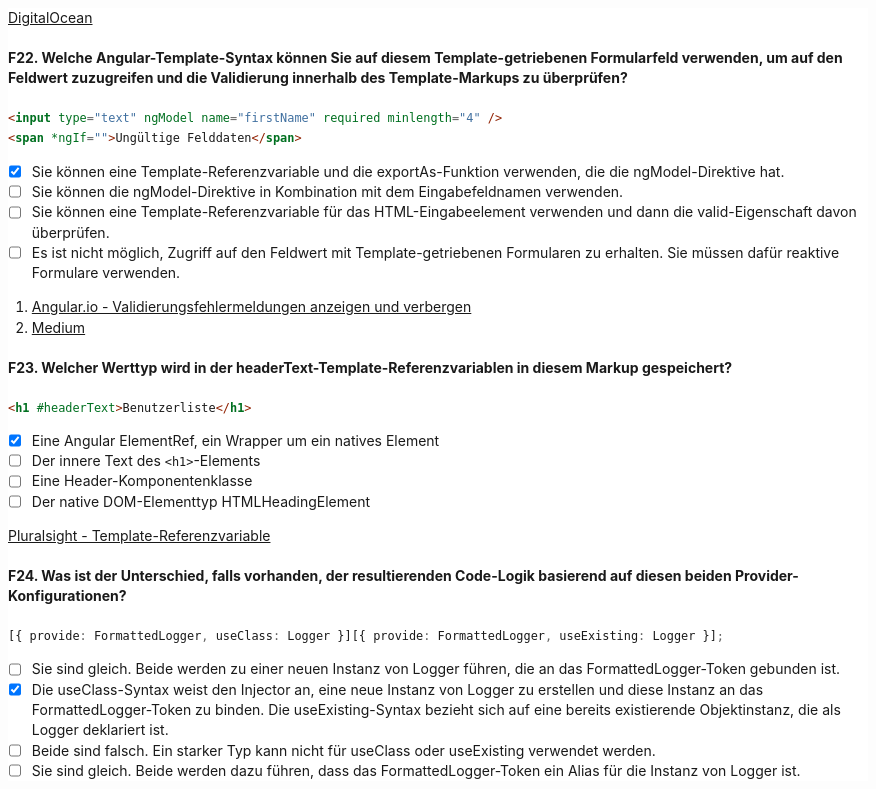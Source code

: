 [DigitalOcean](https://www.digitalocean.com/community/tutorials/angular-hostbinding-hostlistener)

#### F22. Welche Angular-Template-Syntax können Sie auf diesem Template-getriebenen Formularfeld verwenden, um auf den Feldwert zuzugreifen und die Validierung innerhalb des Template-Markups zu überprüfen?

```html
<input type="text" ngModel name="firstName" required minlength="4" />
<span *ngIf="">Ungültige Felddaten</span>
```

- [x] Sie können eine Template-Referenzvariable und die exportAs-Funktion verwenden, die die ngModel-Direktive hat.
- [ ] Sie können die ngModel-Direktive in Kombination mit dem Eingabefeldnamen verwenden.
- [ ] Sie können eine Template-Referenzvariable für das HTML-Eingabeelement verwenden und dann die valid-Eigenschaft davon überprüfen.
- [ ] Es ist nicht möglich, Zugriff auf den Feldwert mit Template-getriebenen Formularen zu erhalten. Sie müssen dafür reaktive Formulare verwenden.

1. [Angular.io - Validierungsfehlermeldungen anzeigen und verbergen](https://angular.io/guide/forms#show-and-hide-validation-error-messages)
2. [Medium](https://medium.com/@agoiabeladeyemi/template-driven-forms-in-angular-4a3a5ad960de)

#### F23. Welcher Werttyp wird in der headerText-Template-Referenzvariablen in diesem Markup gespeichert?

```html
<h1 #headerText>Benutzerliste</h1>
```

- [x] Eine Angular ElementRef, ein Wrapper um ein natives Element
- [ ] Der innere Text des `<h1>`-Elements
- [ ] Eine Header-Komponentenklasse
- [ ] Der native DOM-Elementtyp HTMLHeadingElement

[Pluralsight - Template-Referenzvariable](https://www.pluralsight.com/guides/how-to-use-template-reference-variables-in-angular)

#### F24. Was ist der Unterschied, falls vorhanden, der resultierenden Code-Logik basierend auf diesen beiden Provider-Konfigurationen?

```ts
[{ provide: FormattedLogger, useClass: Logger }][{ provide: FormattedLogger, useExisting: Logger }];
```

- [ ] Sie sind gleich. Beide werden zu einer neuen Instanz von Logger führen, die an das FormattedLogger-Token gebunden ist.
- [x] Die useClass-Syntax weist den Injector an, eine neue Instanz von Logger zu erstellen und diese Instanz an das FormattedLogger-Token zu binden. Die useExisting-Syntax bezieht sich auf eine bereits existierende Objektinstanz, die als Logger deklariert ist.
- [ ] Beide sind falsch. Ein starker Typ kann nicht für useClass oder useExisting verwendet werden.
- [ ] Sie sind gleich. Beide werden dazu führen, dass das FormattedLogger-Token ein Alias für die Instanz von Logger ist.
